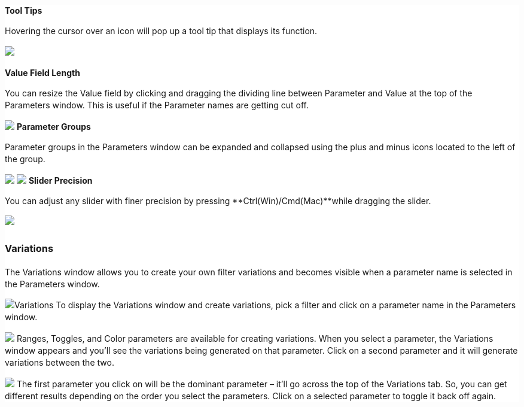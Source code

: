 
**Tool Tips** 


Hovering the cursor over an icon will pop up a tool tip that displays its function.


![](https://borisfx-com-res.cloudinary.com/image/upload//documentation/continuum/uploads/2020/10/Image_128.jpg)  

**Value Field Length**


You can resize the Value field by clicking and dragging the dividing line between Parameter and Value at the top of the Parameters window. This is useful if the Parameter names are getting cut off.


![](https://borisfx-com-res.cloudinary.com/image/upload//documentation/continuum/uploads/2020/10/Image_129.png)
**Parameter Groups**


Parameter groups in the Parameters window can be expanded and collapsed using the plus and minus icons located to the left of the group.


![](https://borisfx-com-res.cloudinary.com/image/upload//documentation/continuum/uploads/2020/10/Image_130.png)
![](https://borisfx-com-res.cloudinary.com/image/upload//documentation/continuum/uploads/2020/10/Image_131.png)
**Slider Precision**


You can adjust any slider with finer precision by pressing **Ctrl(Win)/Cmd(Mac)**while dragging the slider.


![](https://borisfx-com-res.cloudinary.com/image/upload//documentation/continuum/uploads/2020/10/Image_132.png)
### Variations


The Variations window allows you to create your own filter variations and becomes visible when a parameter name is selected in the Parameters window.


![](https://borisfx-com-res.cloudinary.com/image/upload//documentation/continuum/uploads/2020/10/Image_124.jpg)Variations
To display the Variations window and create variations, pick a filter and click on a parameter name in the Parameters window.


![](https://borisfx-com-res.cloudinary.com/image/upload//documentation/continuum/uploads/2020/10/Image_162.jpg)
Ranges, Toggles, and Color parameters are available for creating variations. When you select a parameter, the Variations window appears and you’ll see the variations being generated on that parameter. Click on a second parameter and it will generate variations between the two.


![](https://borisfx-com-res.cloudinary.com/image/upload//documentation/continuum/uploads/2020/10/Image_163.jpg)
The first parameter you click on will be the dominant parameter – it’ll go across the top of the Variations tab. So, you can get different results depending on the order you select the parameters. Click on a selected parameter to toggle it back off again.

